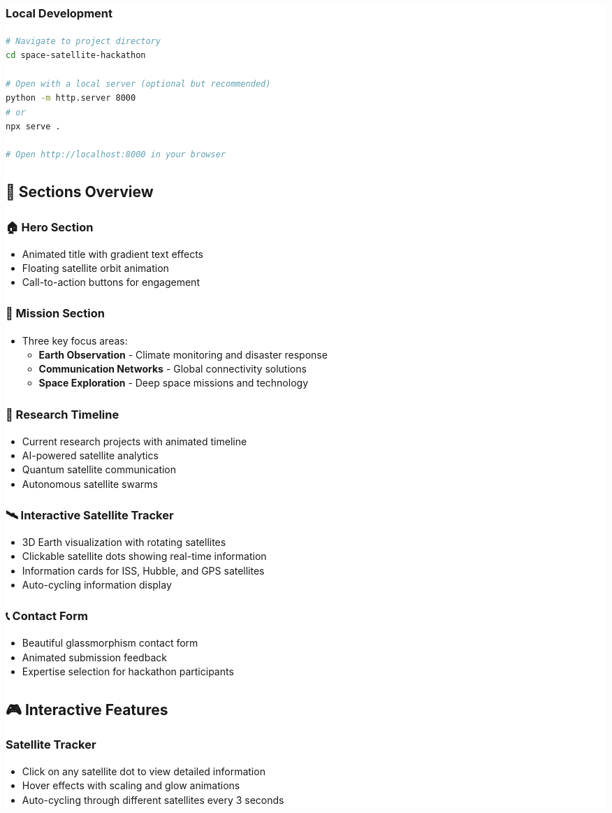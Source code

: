 ### Local Development
```bash
# Navigate to project directory
cd space-satellite-hackathon

# Open with a local server (optional but recommended)
python -m http.server 8000
# or
npx serve .

# Open http://localhost:8000 in your browser
```

## 📱 Sections Overview

### 🏠 Hero Section
- Animated title with gradient text effects
- Floating satellite orbit animation
- Call-to-action buttons for engagement

### 🎯 Mission Section
- Three key focus areas:
  - **Earth Observation** - Climate monitoring and disaster response
  - **Communication Networks** - Global connectivity solutions
  - **Space Exploration** - Deep space missions and technology

### 🔬 Research Timeline
- Current research projects with animated timeline
- AI-powered satellite analytics
- Quantum satellite communication
- Autonomous satellite swarms

### 🛰️ Interactive Satellite Tracker
- 3D Earth visualization with rotating satellites
- Clickable satellite dots showing real-time information
- Information cards for ISS, Hubble, and GPS satellites
- Auto-cycling information display

### 📞 Contact Form
- Beautiful glassmorphism contact form
- Animated submission feedback
- Expertise selection for hackathon participants

## 🎮 Interactive Features

### Satellite Tracker
- Click on any satellite dot to view detailed information
- Hover effects with scaling and glow animations
- Auto-cycling through different satellites every 3 seconds
